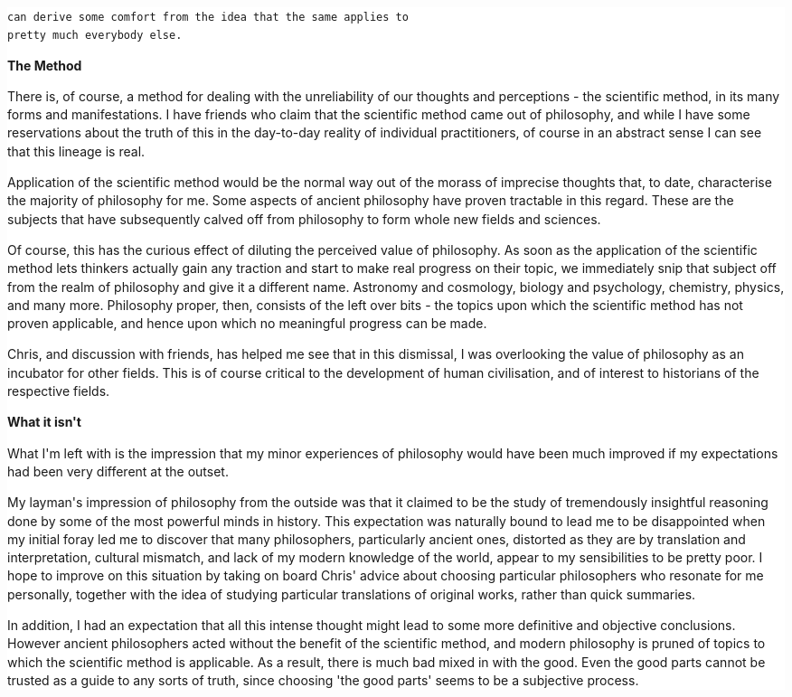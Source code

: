     can derive some comfort from the idea that the same applies to
    pretty much everybody else.

**The Method**

There is, of course, a method for dealing with the unreliability of our
thoughts and perceptions - the scientific method, in its many forms and
manifestations. I have friends who claim that the scientific method came
out of philosophy, and while I have some reservations about the truth of
this in the day-to-day reality of individual practitioners, of course in
an abstract sense I can see that this lineage is real.

Application of the scientific method would be the normal way out of the
morass of imprecise thoughts that, to date, characterise the majority of
philosophy for me. Some aspects of ancient philosophy have proven
tractable in this regard. These are the subjects that have subsequently
calved off from philosophy to form whole new fields and sciences.

Of course, this has the curious effect of diluting the perceived value
of philosophy. As soon as the application of the scientific method lets
thinkers actually gain any traction and start to make real progress on
their topic, we immediately snip that subject off from the realm of
philosophy and give it a different name. Astronomy and cosmology,
biology and psychology, chemistry, physics, and many more. Philosophy
proper, then, consists of the left over bits - the topics upon which the
scientific method has not proven applicable, and hence upon which no
meaningful progress can be made.

Chris, and discussion with friends, has helped me see that in this
dismissal, I was overlooking the value of philosophy as an incubator for
other fields. This is of course critical to the development of human
civilisation, and of interest to historians of the respective fields.

**What it isn't**

What I'm left with is the impression that my minor experiences of
philosophy would have been much improved if my expectations had been
very different at the outset.

My layman's impression of philosophy from the outside was that it
claimed to be the study of tremendously insightful reasoning done by
some of the most powerful minds in history. This expectation was
naturally bound to lead me to be disappointed when my initial foray led
me to discover that many philosophers, particularly ancient ones,
distorted as they are by translation and interpretation, cultural
mismatch, and lack of my modern knowledge of the world, appear to my
sensibilities to be pretty poor. I hope to improve on this situation by
taking on board Chris' advice about choosing particular philosophers who
resonate for me personally, together with the idea of studying
particular translations of original works, rather than quick summaries.

In addition, I had an expectation that all this intense thought might
lead to some more definitive and objective conclusions. However ancient
philosophers acted without the benefit of the scientific method, and
modern philosophy is pruned of topics to which the scientific method is
applicable. As a result, there is much bad mixed in with the good. Even
the good parts cannot be trusted as a guide to any sorts of truth, since
choosing 'the good parts' seems to be a subjective process.
